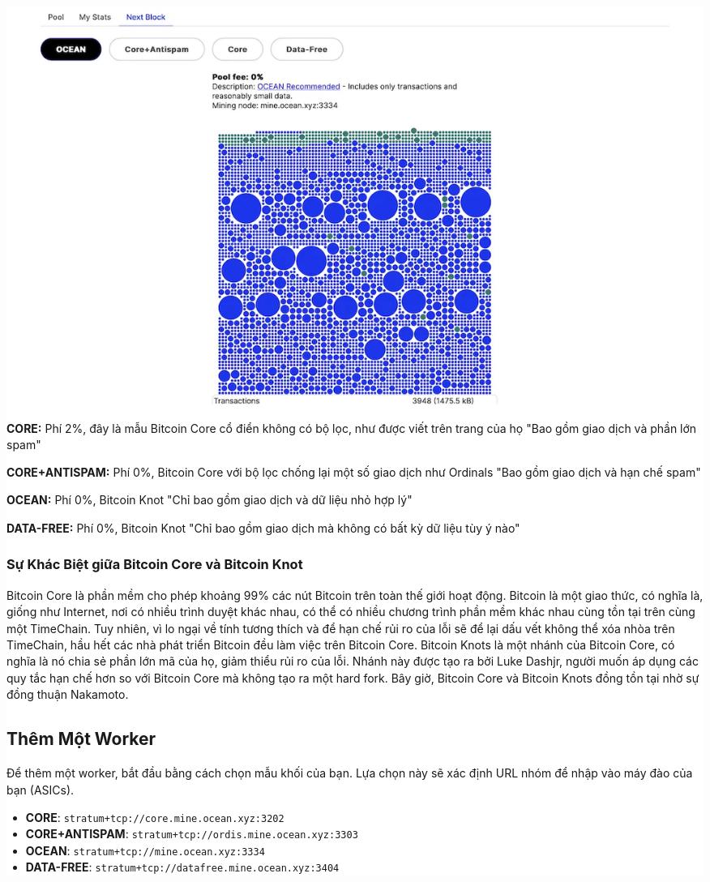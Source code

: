 ![signup](assets/3.webp)

**CORE:** Phí 2%, đây là mẫu Bitcoin Core cổ điển không có bộ lọc, như được viết trên trang của họ "Bao gồm giao dịch và phần lớn spam"

**CORE+ANTISPAM:** Phí 0%, Bitcoin Core với bộ lọc chống lại một số giao dịch như Ordinals "Bao gồm giao dịch và hạn chế spam"

**OCEAN:** Phí 0%, Bitcoin Knot "Chỉ bao gồm giao dịch và dữ liệu nhỏ hợp lý"

**DATA-FREE:** Phí 0%, Bitcoin Knot "Chỉ bao gồm giao dịch mà không có bất kỳ dữ liệu tùy ý nào"

### Sự Khác Biệt giữa Bitcoin Core và Bitcoin Knot
Bitcoin Core là phần mềm cho phép khoảng 99% các nút Bitcoin trên toàn thế giới hoạt động. Bitcoin là một giao thức, có nghĩa là, giống như Internet, nơi có nhiều trình duyệt khác nhau, có thể có nhiều chương trình phần mềm khác nhau cùng tồn tại trên cùng một TimeChain. Tuy nhiên, vì lo ngại về tính tương thích và để hạn chế rủi ro của lỗi sẽ để lại dấu vết không thể xóa nhòa trên TimeChain, hầu hết các nhà phát triển Bitcoin đều làm việc trên Bitcoin Core. Bitcoin Knots là một nhánh của Bitcoin Core, có nghĩa là nó chia sẻ phần lớn mã của họ, giảm thiểu rủi ro của lỗi. Nhánh này được tạo ra bởi Luke Dashjr, người muốn áp dụng các quy tắc hạn chế hơn so với Bitcoin Core mà không tạo ra một hard fork. Bây giờ, Bitcoin Core và Bitcoin Knots đồng tồn tại nhờ sự đồng thuận Nakamoto.

## Thêm Một Worker

Để thêm một worker, bắt đầu bằng cách chọn mẫu khối của bạn. Lựa chọn này sẽ xác định URL nhóm để nhập vào máy đào của bạn (ASICs).

- **CORE**: `stratum+tcp://core.mine.ocean.xyz:3202`
- **CORE+ANTISPAM**: `stratum+tcp://ordis.mine.ocean.xyz:3303`
- **OCEAN**: `stratum+tcp://mine.ocean.xyz:3334`
- **DATA-FREE**: `stratum+tcp://datafree.mine.ocean.xyz:3404`
